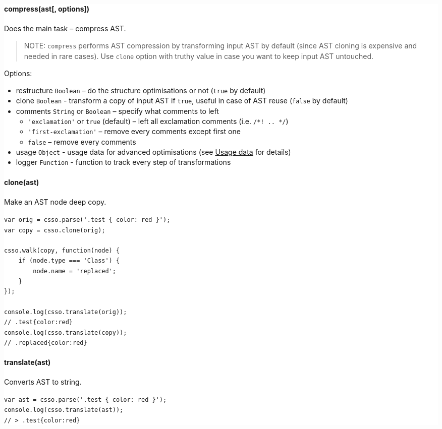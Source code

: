 <h4 id="compressast%2C-options">compress(ast[, options])</h4>

<p>Does the main task – compress AST.</p>

<blockquote>
  <p>NOTE: <code>compress</code> performs AST compression by transforming input AST by default (since AST cloning is expensive and needed in rare cases). Use <code>clone</code> option with truthy value in case you want to keep input AST untouched.</p>
</blockquote>

<p>Options:</p>

<ul>
<li>restructure <code>Boolean</code> – do the structure optimisations or not (<code>true</code> by default)</li>
<li>clone <code>Boolean</code> - transform a copy of input AST if <code>true</code>, useful in case of AST reuse (<code>false</code> by default)</li>
<li>comments <code>String</code> or <code>Boolean</code> – specify what comments to left

<ul>
<li><code>'exclamation'</code> or <code>true</code> (default) – left all exclamation comments (i.e. <code>/*! .. */</code>)</li>
<li><code>'first-exclamation'</code> – remove every comments except first one</li>
<li><code>false</code> – remove every comments</li>
</ul></li>
<li>usage <code>Object</code> - usage data for advanced optimisations (see <a href="#usage-data">Usage data</a> for details)</li>
<li>logger <code>Function</code> - function to track every step of transformations</li>
</ul>

<h4 id="cloneast">clone(ast)</h4>

<p>Make an AST node deep copy.</p>

<pre><code class="js">var orig = csso.parse('.test { color: red }');
var copy = csso.clone(orig);

csso.walk(copy, function(node) {
    if (node.type === 'Class') {
        node.name = 'replaced';
    }
});

console.log(csso.translate(orig));
// .test{color:red}
console.log(csso.translate(copy));
// .replaced{color:red}
</code></pre>

<h4 id="translateast">translate(ast)</h4>

<p>Converts AST to string.</p>

<pre><code class="js">var ast = csso.parse('.test { color: red }');
console.log(csso.translate(ast));
// &gt; .test{color:red}
</code></pre>
